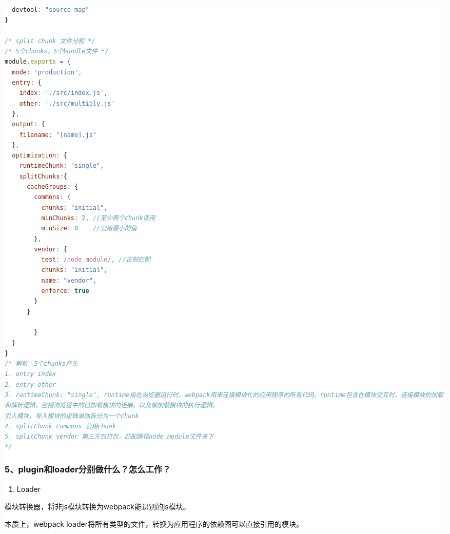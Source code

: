 ```js
  devtool: "source-map"
}

/* split chunk 文件分割 */
/* 5个chunks，5个bundle文件 */
module.exports = {
  mode: 'production',
  entry: {
    index: './src/index.js', 
    other: './src/multiply.js'
  },
  output: {
    filename: "[name].js"
  },
  optimization: {
    runtimeChunk: "single",
    splitChunks:{
      cacheGroups: {
        commons: {
          chunks: "initial",
          minChunks: 2, //至少两个chunk使用
          minSize: 0    //公用最小的值
        },
        vendor: {
          test: /node_module/, //正则匹配
          chunks: "initial",
          name: "vendor",
          enforce: true
        }
      }
      
		}
  }
}
/* 解析：5个chunks产生
1. entry index
2. entry other
3. runtimeChunk: "single", runtime指在浏览器运行时，webpack用来连接模块化的应用程序的所有代码。runtime包含在模块交互时，连接模块的加载和解析逻辑，包括浏览器中的已加载模块的连接，以及懒加载模块的执行逻辑。
引入模块，导入模块的逻辑单独拆分为一个chunk
4. splitChunk commons 公用chunk
5. splitChunk vendor 第三方包打包，匹配路径node_module文件夹下
*/
```

### 5、plugin和loader分别做什么？怎么工作？

1. Loader

模块转换器，将非js模块转换为webpack能识别的js模块。

本质上，webpack loader将所有类型的文件，转换为应用程序的依赖图可以直接引用的模块。

